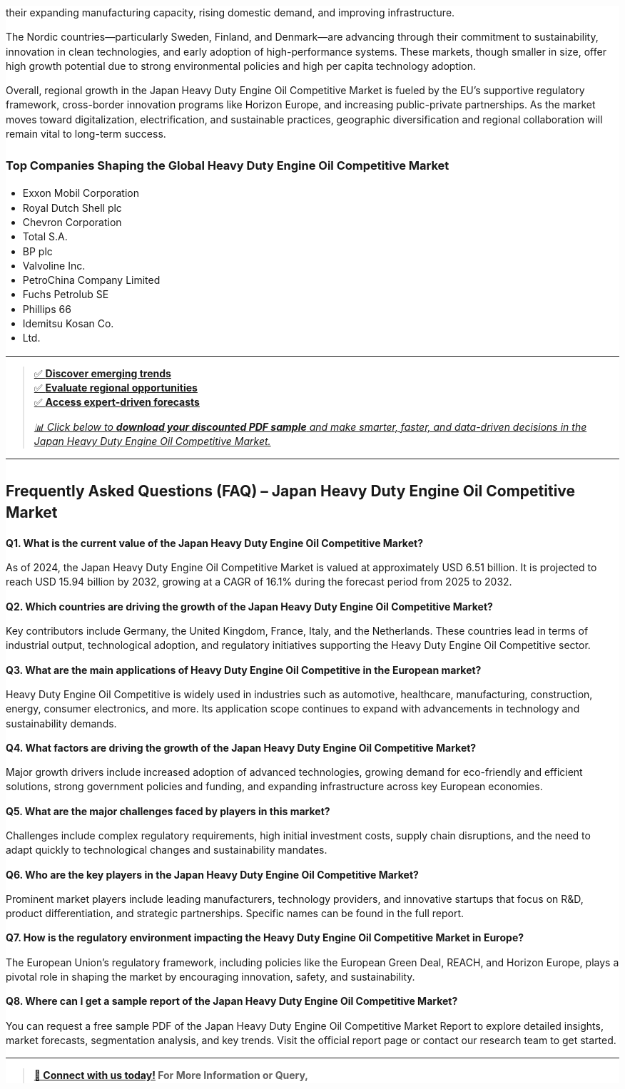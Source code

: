 their expanding manufacturing capacity, rising domestic demand, and improving infrastructure.</p><p>The Nordic countries&mdash;particularly Sweden, Finland, and Denmark&mdash;are advancing through their commitment to sustainability, innovation in clean technologies, and early adoption of high-performance systems. These markets, though smaller in size, offer high growth potential due to strong environmental policies and high per capita technology adoption.</p><p>Overall, regional growth in the Japan Heavy Duty Engine Oil Competitive Market is fueled by the EU&rsquo;s supportive regulatory framework, cross-border innovation programs like Horizon Europe, and increasing public-private partnerships. As the market moves toward digitalization, electrification, and sustainable practices, geographic diversification and regional collaboration will remain vital to long-term success.</p><p><h3>Top Companies Shaping the Global Heavy Duty Engine Oil Competitive Market </h3><ul><li>Exxon Mobil Corporation</li><li>Royal Dutch Shell plc</li><li>Chevron Corporation</li><li>Total S.A.</li><li>BP plc</li><li>Valvoline Inc.</li><li>PetroChina Company Limited</li><li>Fuchs Petrolub SE</li><li>Phillips 66</li><li>Idemitsu Kosan Co.</li><li>Ltd.</li></ul></p><hr /><blockquote><p><a href="https://www.marketresearchintellect.com/ask-for-discount/?rid=992437&amp;amp;utm_source=Github-R&amp;amp;utm_medium=824">✅ <strong data-start="617" data-end="645">Discover emerging trends</strong></a><br data-start="645" data-end="648" /><a href="https://www.marketresearchintellect.com/ask-for-discount/?rid=992437&amp;amp;utm_source=Github-R&amp;amp;utm_medium=824"> ✅ <strong data-start="650" data-end="685">Evaluate regional opportunities</strong></a><br data-start="685" data-end="688" /><a href="https://www.marketresearchintellect.com/ask-for-discount/?rid=992437&amp;amp;utm_source=Github-R&amp;amp;utm_medium=824"> ✅ <strong data-start="690" data-end="724">Access expert-driven forecasts</strong></a></p><p class="" data-start="728" data-end="864"><em><a href="https://www.marketresearchintellect.com/ask-for-discount/?rid=992437&amp;amp;utm_source=Github-R&amp;amp;utm_medium=824">📊 Click below to <strong data-start="746" data-end="785">download your discounted PDF sample</strong> and make smarter, faster, and data-driven decisions in the Japan Heavy Duty Engine Oil Competitive Market.</a></em></p></blockquote><hr /><h2>Frequently Asked Questions (FAQ) &ndash; Japan Heavy Duty Engine Oil Competitive Market</h2><p><strong>Q1. What is the current value of the Japan Heavy Duty Engine Oil Competitive Market?</strong></p><p>As of 2024, the Japan Heavy Duty Engine Oil Competitive Market is valued at approximately USD 6.51 billion. It is projected to reach USD 15.94 billion by 2032, growing at a CAGR of 16.1% during the forecast period from 2025 to 2032.</p><p><strong>Q2. Which countries are driving the growth of the Japan Heavy Duty Engine Oil Competitive Market?</strong></p><p>Key contributors include Germany, the United Kingdom, France, Italy, and the Netherlands. These countries lead in terms of industrial output, technological adoption, and regulatory initiatives supporting the Heavy Duty Engine Oil Competitive sector.</p><p><strong>Q3. What are the main applications of Heavy Duty Engine Oil Competitive in the European market?</strong></p><p>Heavy Duty Engine Oil Competitive is widely used in industries such as automotive, healthcare, manufacturing, construction, energy, consumer electronics, and more. Its application scope continues to expand with advancements in technology and sustainability demands.</p><p><strong>Q4. What factors are driving the growth of the Japan Heavy Duty Engine Oil Competitive Market?</strong></p><p>Major growth drivers include increased adoption of advanced technologies, growing demand for eco-friendly and efficient solutions, strong government policies and funding, and expanding infrastructure across key European economies.</p><p><strong>Q5. What are the major challenges faced by players in this market?</strong></p><p>Challenges include complex regulatory requirements, high initial investment costs, supply chain disruptions, and the need to adapt quickly to technological changes and sustainability mandates.</p><p><strong>Q6. Who are the key players in the Japan Heavy Duty Engine Oil Competitive Market?</strong></p><p>Prominent market players include leading manufacturers, technology providers, and innovative startups that focus on R&amp;D, product differentiation, and strategic partnerships. Specific names can be found in the full report.</p><p><strong>Q7. How is the regulatory environment impacting the Heavy Duty Engine Oil Competitive Market in Europe?</strong></p><p>The European Union&rsquo;s regulatory framework, including policies like the European Green Deal, REACH, and Horizon Europe, plays a pivotal role in shaping the market by encouraging innovation, safety, and sustainability.</p><p><strong>Q8. Where can I get a sample report of the Japan Heavy Duty Engine Oil Competitive Market?</strong></p><p>You can request a free sample PDF of the Japan Heavy Duty Engine Oil Competitive Market Report to explore detailed insights, market forecasts, segmentation analysis, and key trends. Visit the official report page or contact our research team to get started.</p><hr /><blockquote><p><span class="font-[700]"><strong><a href="https://www.marketresearchintellect.com/product/global-heavy-duty-engine-oil-competitive-market/?utm_source=Linkedin&utm_medium=824">📩 Connect with us today!</a> For More Information or Query,